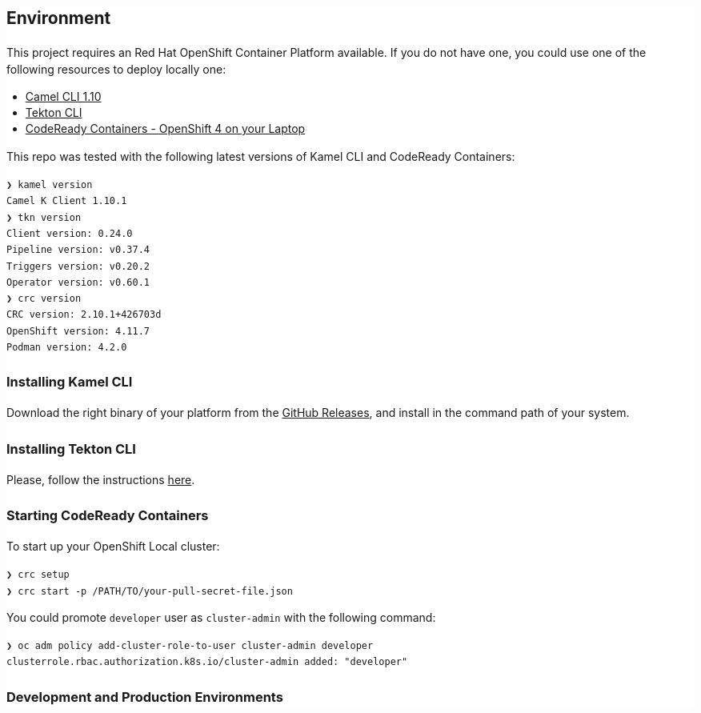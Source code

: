 ## Environment

This project requires an Red Hat OpenShift Container Platform available. If you do
not have one, you could use one of the following resources to deploy locally one:

* [Camel CLI 1.10](https://camel.apache.org/camel-k/1.10.x/cli/cli.html)
* [Tekton CLI ]()
* [CodeReady Containers - OpenShift 4 on your Laptop](https://github.com/code-ready/crc)

This repo was tested with the following latest versions of Kamel CLI and
CodeReady Containers:

```shell
❯ kamel version
Camel K Client 1.10.1
❯ tkn version
Client version: 0.24.0
Pipeline version: v0.37.4
Triggers version: v0.20.2
Operator version: v0.60.1
❯ crc version
CRC version: 2.10.1+426703d
OpenShift version: 4.11.7
Podman version: 4.2.0
```

### Installing Kamel CLI

Download the right binary of your platform from the
[GitHub Releases](https://github.com/apache/camel-k/releases/tag/v1.10.1),
and install in the command path of your system.

### Installing Tekton CLI

Please, follow the instructions
[here](https://docs.openshift.com/container-platform/4.11/cli_reference/tkn_cli/installing-tkn.html).

### Starting CodeReady Containers

To start up your OpenShift Local cluster:

```shell
❯ crc setup
❯ crc start -p /PATH/TO/your-pull-secret-file.json
```

You could promote `developer` user as `cluster-admin` with the following command:

```shell
❯ oc adm policy add-cluster-role-to-user cluster-admin developer
clusterrole.rbac.authorization.k8s.io/cluster-admin added: "developer"
```

### Development and Production Environments

